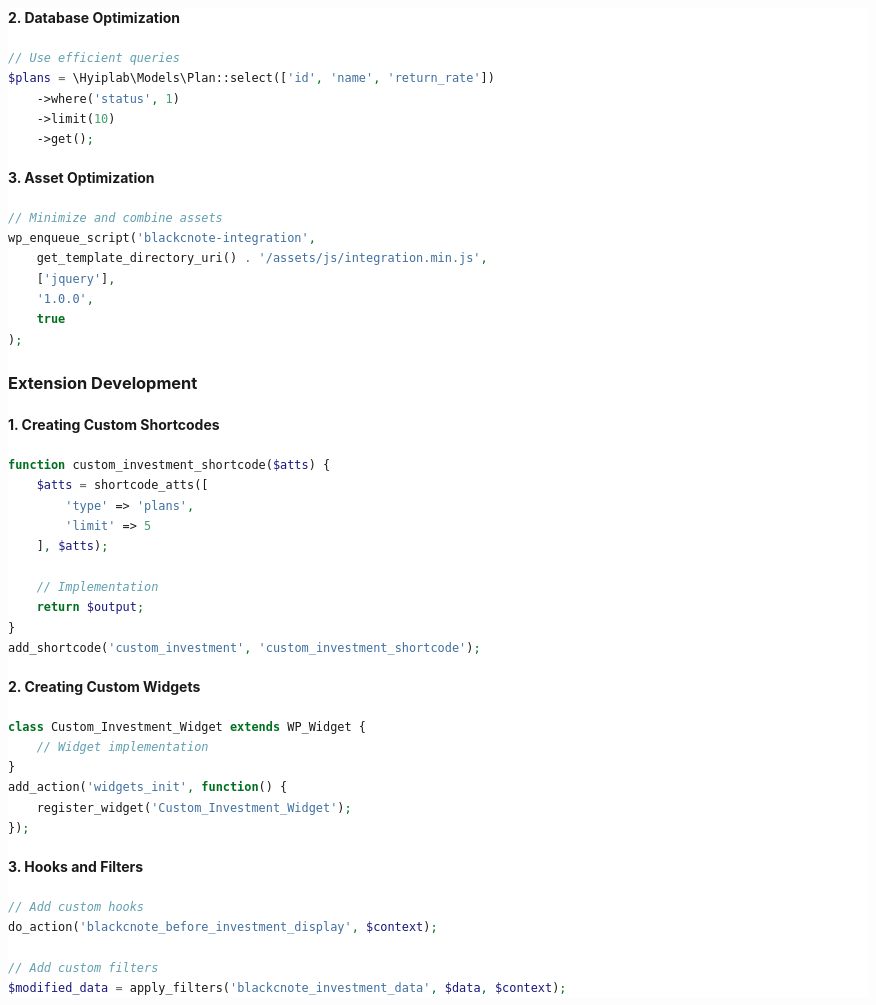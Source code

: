 #### 2. Database Optimization
```php
// Use efficient queries
$plans = \Hyiplab\Models\Plan::select(['id', 'name', 'return_rate'])
    ->where('status', 1)
    ->limit(10)
    ->get();
```

#### 3. Asset Optimization
```php
// Minimize and combine assets
wp_enqueue_script('blackcnote-integration', 
    get_template_directory_uri() . '/assets/js/integration.min.js',
    ['jquery'],
    '1.0.0',
    true
);
```

### Extension Development

#### 1. Creating Custom Shortcodes
```php
function custom_investment_shortcode($atts) {
    $atts = shortcode_atts([
        'type' => 'plans',
        'limit' => 5
    ], $atts);
    
    // Implementation
    return $output;
}
add_shortcode('custom_investment', 'custom_investment_shortcode');
```

#### 2. Creating Custom Widgets
```php
class Custom_Investment_Widget extends WP_Widget {
    // Widget implementation
}
add_action('widgets_init', function() {
    register_widget('Custom_Investment_Widget');
});
```

#### 3. Hooks and Filters
```php
// Add custom hooks
do_action('blackcnote_before_investment_display', $context);

// Add custom filters
$modified_data = apply_filters('blackcnote_investment_data', $data, $context);
```
